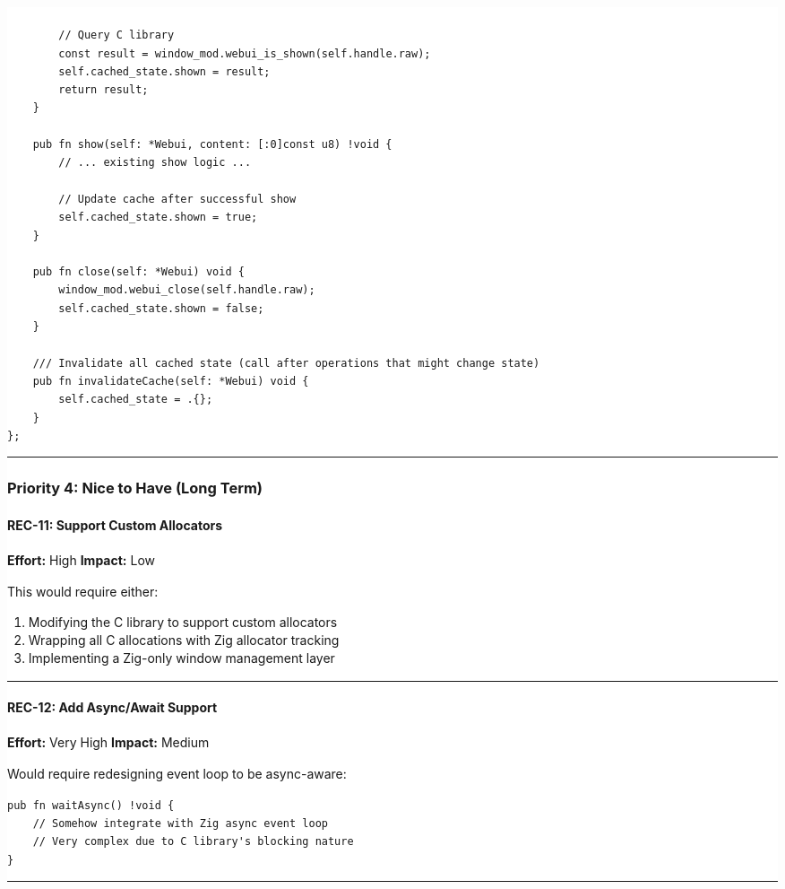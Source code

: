 ```zig

        // Query C library
        const result = window_mod.webui_is_shown(self.handle.raw);
        self.cached_state.shown = result;
        return result;
    }

    pub fn show(self: *Webui, content: [:0]const u8) !void {
        // ... existing show logic ...

        // Update cache after successful show
        self.cached_state.shown = true;
    }

    pub fn close(self: *Webui) void {
        window_mod.webui_close(self.handle.raw);
        self.cached_state.shown = false;
    }

    /// Invalidate all cached state (call after operations that might change state)
    pub fn invalidateCache(self: *Webui) void {
        self.cached_state = .{};
    }
};
```

---

### Priority 4: Nice to Have (Long Term)

#### REC-11: Support Custom Allocators
**Effort:** High
**Impact:** Low

This would require either:
1. Modifying the C library to support custom allocators
2. Wrapping all C allocations with Zig allocator tracking
3. Implementing a Zig-only window management layer

---

#### REC-12: Add Async/Await Support
**Effort:** Very High
**Impact:** Medium

Would require redesigning event loop to be async-aware:
```zig
pub fn waitAsync() !void {
    // Somehow integrate with Zig async event loop
    // Very complex due to C library's blocking nature
}
```

---